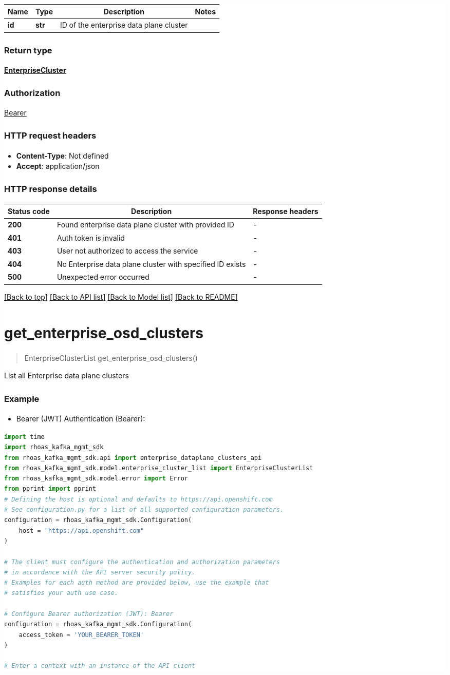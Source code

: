 Name | Type | Description  | Notes
------------- | ------------- | ------------- | -------------
 **id** | **str**| ID of the enterprise data plane cluster |

### Return type

[**EnterpriseCluster**](EnterpriseCluster.md)

### Authorization

[Bearer](../README.md#Bearer)

### HTTP request headers

 - **Content-Type**: Not defined
 - **Accept**: application/json


### HTTP response details

| Status code | Description | Response headers |
|-------------|-------------|------------------|
**200** | Found enterprise data plane cluster with provided ID |  -  |
**401** | Auth token is invalid |  -  |
**403** | User not authorized to access the service |  -  |
**404** | No Enterprise data plane cluster with specified ID exists |  -  |
**500** | Unexpected error occurred |  -  |

[[Back to top]](#) [[Back to API list]](../README.md#documentation-for-api-endpoints) [[Back to Model list]](../README.md#documentation-for-models) [[Back to README]](../README.md)

# **get_enterprise_osd_clusters**
> EnterpriseClusterList get_enterprise_osd_clusters()



List all Enterprise data plane clusters

### Example

* Bearer (JWT) Authentication (Bearer):

```python
import time
import rhoas_kafka_mgmt_sdk
from rhoas_kafka_mgmt_sdk.api import enterprise_dataplane_clusters_api
from rhoas_kafka_mgmt_sdk.model.enterprise_cluster_list import EnterpriseClusterList
from rhoas_kafka_mgmt_sdk.model.error import Error
from pprint import pprint
# Defining the host is optional and defaults to https://api.openshift.com
# See configuration.py for a list of all supported configuration parameters.
configuration = rhoas_kafka_mgmt_sdk.Configuration(
    host = "https://api.openshift.com"
)

# The client must configure the authentication and authorization parameters
# in accordance with the API server security policy.
# Examples for each auth method are provided below, use the example that
# satisfies your auth use case.

# Configure Bearer authorization (JWT): Bearer
configuration = rhoas_kafka_mgmt_sdk.Configuration(
    access_token = 'YOUR_BEARER_TOKEN'
)

# Enter a context with an instance of the API client
```